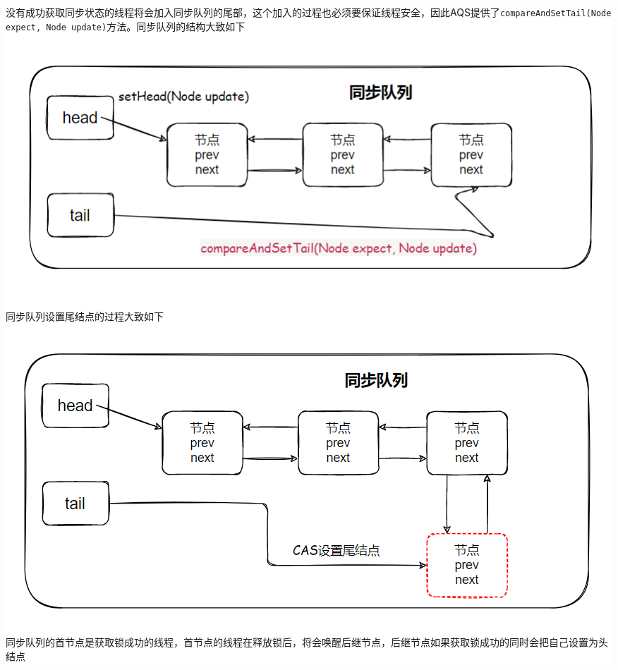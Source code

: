 没有成功获取同步状态的线程将会加入同步队列的尾部，这个加入的过程也必须要保证线程安全，因此AQS提供了`compareAndSetTail(Node expect, Node update)`方法。同步队列的结构大致如下

![image-20211122215003010](AQS源码.assets/image-20211122215003010.png)

同步队列设置尾结点的过程大致如下

![image-20211122215318789](AQS源码.assets/image-20211122215318789.png)

同步队列的首节点是获取锁成功的线程，首节点的线程在释放锁后，将会唤醒后继节点，后继节点如果获取锁成功的同时会把自己设置为头结点
